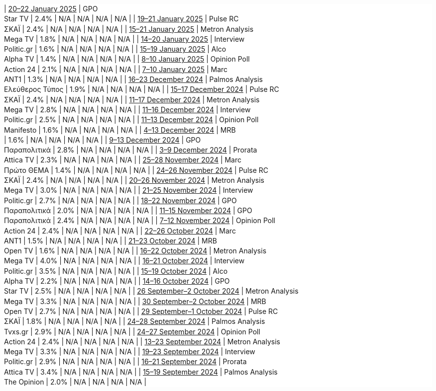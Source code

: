 | [20–22 January 2025](2025-01-22-GPO.html) | GPO <br> Star TV | 2.4% | N/A | N/A | N/A | N/A |
| [19–21 January 2025](2025-01-21-PulseRC.html) | Pulse RC <br> ΣΚΑΪ | 2.4% | N/A | N/A | N/A | N/A |
| [15–21 January 2025](2025-01-21-MetronAnalysis.html) | Metron Analysis <br> Mega TV | 1.8% | N/A | N/A | N/A | N/A |
| [14–20 January 2025](2025-01-20-Interview.html) | Interview <br> Politic.gr | 1.6% | N/A | N/A | N/A | N/A |
| [15–19 January 2025](2025-01-19-Alco.html) | Alco <br> Alpha TV | 1.4% | N/A | N/A | N/A | N/A |
| [8–10 January 2025](2025-01-10-OpinionPoll.html) | Opinion Poll <br> Action 24 | 2.1% | N/A | N/A | N/A | N/A |
| [7–10 January 2025](2025-01-10-Marc.html) | Marc <br> ANT1 | 1.3% | N/A | N/A | N/A | N/A |
| [16–23 December 2024](2024-12-23-PalmosAnalysis.html) | Palmos Analysis <br> Ελεύθερος Τύπος | 1.9% | N/A | N/A | N/A | N/A |
| [15–17 December 2024](2024-12-17-PulseRC.html) | Pulse RC <br> ΣΚΑΪ | 2.4% | N/A | N/A | N/A | N/A |
| [11–17 December 2024](2024-12-17-MetronAnalysis.html) | Metron Analysis <br> Mega TV | 2.8% | N/A | N/A | N/A | N/A |
| [11–16 December 2024](2024-12-16-Interview.html) | Interview <br> Politic.gr | 2.5% | N/A | N/A | N/A | N/A |
| [11–13 December 2024](2024-12-13-OpinionPoll.html) | Opinion Poll <br> Manifesto | 1.6% | N/A | N/A | N/A | N/A |
| [4–13 December 2024](2024-12-13-MRB.html) | MRB <br>   | 1.6% | N/A | N/A | N/A | N/A |
| [9–13 December 2024](2024-12-13-GPO.html) | GPO <br> Παραπολιτικά | 2.8% | N/A | N/A | N/A | N/A |
| [3–9 December 2024](2024-12-09-Prorata.html) | Prorata <br> Attica TV | 2.3% | N/A | N/A | N/A | N/A |
| [25–28 November 2024](2024-11-28-Marc.html) | Marc <br> Πρώτο ΘΕΜΑ | 1.4% | N/A | N/A | N/A | N/A |
| [24–26 November 2024](2024-11-26-PulseRC.html) | Pulse RC <br> ΣΚΑΪ | 2.4% | N/A | N/A | N/A | N/A |
| [20–26 November 2024](2024-11-26-MetronAnalysis.html) | Metron Analysis <br> Mega TV | 3.0% | N/A | N/A | N/A | N/A |
| [21–25 November 2024](2024-11-25-Interview.html) | Interview <br> Politic.gr | 2.7% | N/A | N/A | N/A | N/A |
| [18–22 November 2024](2024-11-22-GPO.html) | GPO <br> Παραπολιτικά | 2.0% | N/A | N/A | N/A | N/A |
| [11–15 November 2024](2024-11-15-GPO.html) | GPO <br> Παραπολιτικά | 2.4% | N/A | N/A | N/A | N/A |
| [7–12 November 2024](2024-11-12-OpinionPoll.html) | Opinion Poll <br> Action 24 | 2.4% | N/A | N/A | N/A | N/A |
| [22–26 October 2024](2024-10-26-Marc.html) | Marc <br> ANT1 | 1.5% | N/A | N/A | N/A | N/A |
| [21–23 October 2024](2024-10-23-MRB.html) | MRB <br> Open TV | 1.6% | N/A | N/A | N/A | N/A |
| [16–22 October 2024](2024-10-22-MetronAnalysis.html) | Metron Analysis <br> Mega TV | 4.0% | N/A | N/A | N/A | N/A |
| [16–21 October 2024](2024-10-21-Interview.html) | Interview <br> Politic.gr | 3.5% | N/A | N/A | N/A | N/A |
| [15–19 October 2024](2024-10-19-Alco.html) | Alco <br> Alpha TV | 2.2% | N/A | N/A | N/A | N/A |
| [14–16 October 2024](2024-10-16-GPO.html) | GPO <br> Star TV | 2.5% | N/A | N/A | N/A | N/A |
| [26 September–2 October 2024](2024-10-02-MetronAnalysis.html) | Metron Analysis <br> Mega TV | 3.3% | N/A | N/A | N/A | N/A |
| [30 September–2 October 2024](2024-10-02-MRB.html) | MRB <br> Open TV | 2.7% | N/A | N/A | N/A | N/A |
| [29 September–1 October 2024](2024-10-01-PulseRC.html) | Pulse RC <br> ΣΚΑΪ | 1.8% | N/A | N/A | N/A | N/A |
| [24–28 September 2024](2024-09-28-PalmosAnalysis.html) | Palmos Analysis <br> Tvxs.gr | 2.9% | N/A | N/A | N/A | N/A |
| [24–27 September 2024](2024-09-27-OpinionPoll.html) | Opinion Poll <br> Action 24 | 2.4% | N/A | N/A | N/A | N/A |
| [13–23 September 2024](2024-09-23-MetronAnalysis.html) | Metron Analysis <br> Mega TV | 3.3% | N/A | N/A | N/A | N/A |
| [19–23 September 2024](2024-09-23-Interview.html) | Interview <br> Politic.gr | 2.9% | N/A | N/A | N/A | N/A |
| [16–21 September 2024](2024-09-21-Prorata.html) | Prorata <br> Attica TV | 3.4% | N/A | N/A | N/A | N/A |
| [15–19 September 2024](2024-09-19-PalmosAnalysis.html) | Palmos Analysis <br> The Opinion | 2.0% | N/A | N/A | N/A | N/A |